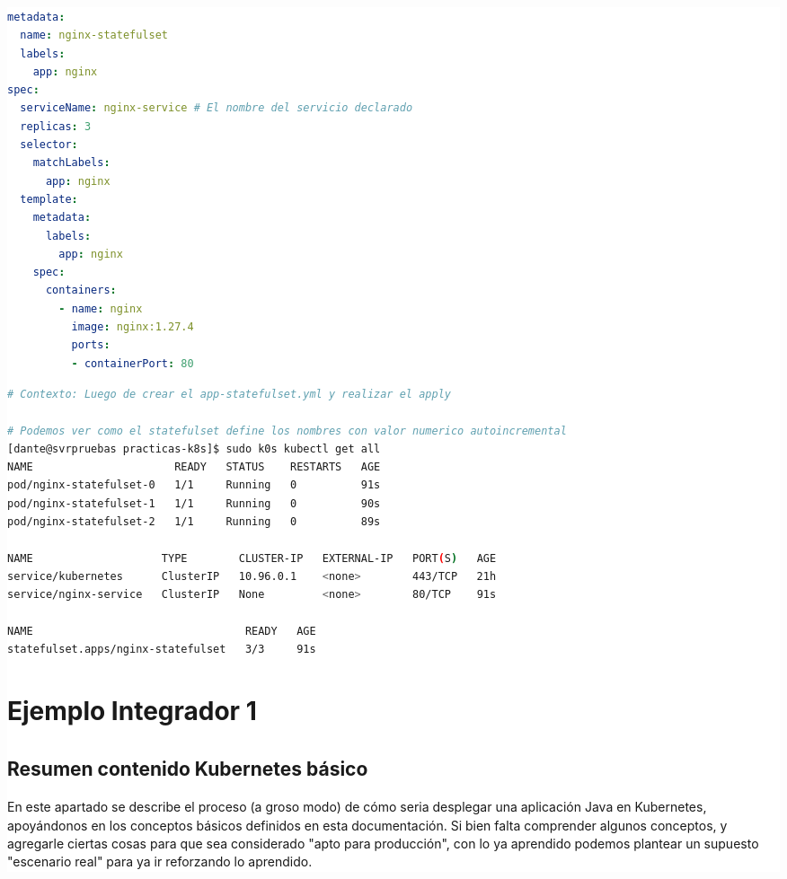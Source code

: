 ```yaml
metadata:
  name: nginx-statefulset
  labels:
    app: nginx
spec:
  serviceName: nginx-service # El nombre del servicio declarado
  replicas: 3
  selector:
    matchLabels:
      app: nginx
  template:
    metadata:
      labels:
        app: nginx
    spec:
      containers:
        - name: nginx
          image: nginx:1.27.4
          ports:
          - containerPort: 80
```


```sh
# Contexto: Luego de crear el app-statefulset.yml y realizar el apply

# Podemos ver como el statefulset define los nombres con valor numerico autoincremental
[dante@svrpruebas practicas-k8s]$ sudo k0s kubectl get all
NAME                      READY   STATUS    RESTARTS   AGE
pod/nginx-statefulset-0   1/1     Running   0          91s
pod/nginx-statefulset-1   1/1     Running   0          90s
pod/nginx-statefulset-2   1/1     Running   0          89s

NAME                    TYPE        CLUSTER-IP   EXTERNAL-IP   PORT(S)   AGE
service/kubernetes      ClusterIP   10.96.0.1    <none>        443/TCP   21h
service/nginx-service   ClusterIP   None         <none>        80/TCP    91s

NAME                                 READY   AGE
statefulset.apps/nginx-statefulset   3/3     91s
```

#  Ejemplo Integrador 1

## Resumen contenido Kubernetes básico

En este apartado se describe el proceso (a groso modo) de cómo seria desplegar una aplicación Java en Kubernetes, apoyándonos en los conceptos básicos definidos en esta documentación.  Si bien falta comprender algunos conceptos, y agregarle ciertas cosas para que sea considerado "apto para producción", con lo ya aprendido podemos plantear un supuesto "escenario real" para ya ir reforzando lo aprendido.
